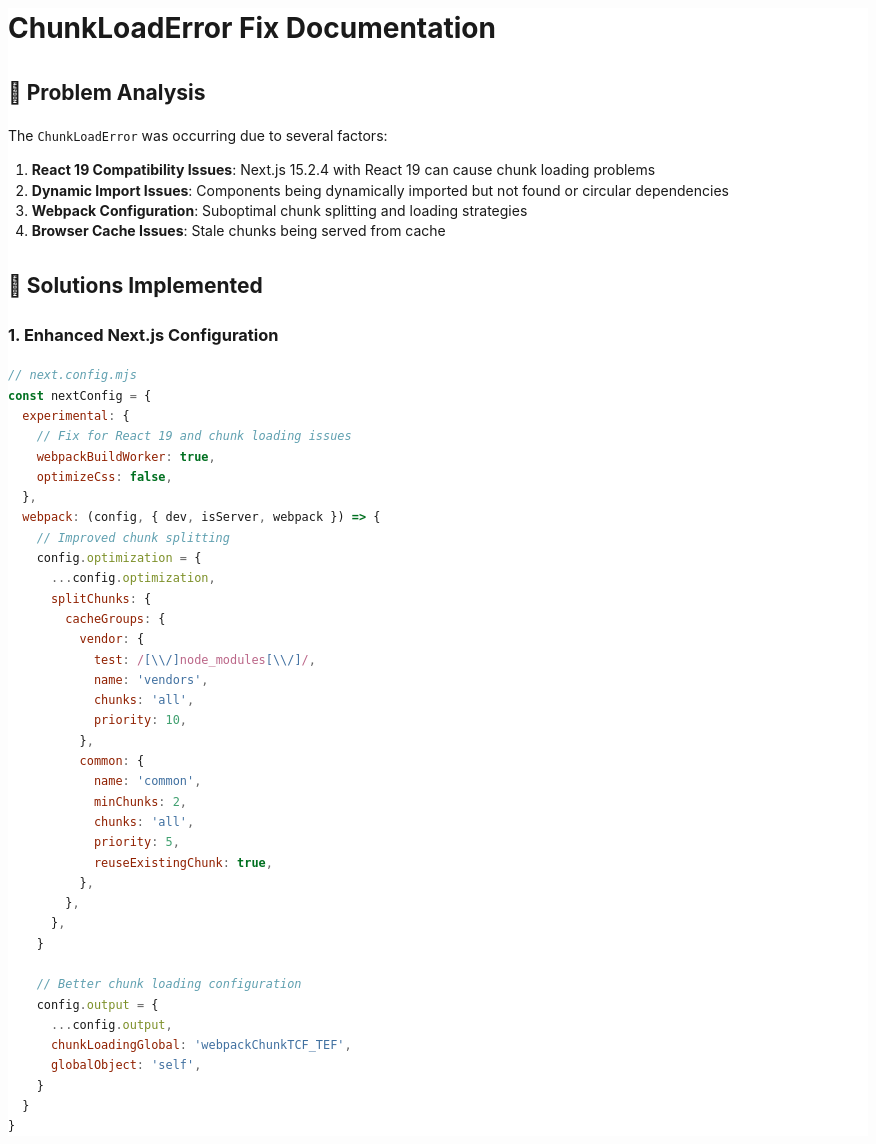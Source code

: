 # ChunkLoadError Fix Documentation

## 🚨 Problem Analysis

The `ChunkLoadError` was occurring due to several factors:

1. **React 19 Compatibility Issues**: Next.js 15.2.4 with React 19 can cause chunk loading problems
2. **Dynamic Import Issues**: Components being dynamically imported but not found or circular dependencies
3. **Webpack Configuration**: Suboptimal chunk splitting and loading strategies
4. **Browser Cache Issues**: Stale chunks being served from cache

## 🔧 Solutions Implemented

### 1. Enhanced Next.js Configuration

```javascript
// next.config.mjs
const nextConfig = {
  experimental: {
    // Fix for React 19 and chunk loading issues
    webpackBuildWorker: true,
    optimizeCss: false,
  },
  webpack: (config, { dev, isServer, webpack }) => {
    // Improved chunk splitting
    config.optimization = {
      ...config.optimization,
      splitChunks: {
        cacheGroups: {
          vendor: {
            test: /[\\/]node_modules[\\/]/,
            name: 'vendors',
            chunks: 'all',
            priority: 10,
          },
          common: {
            name: 'common',
            minChunks: 2,
            chunks: 'all',
            priority: 5,
            reuseExistingChunk: true,
          },
        },
      },
    }
    
    // Better chunk loading configuration
    config.output = {
      ...config.output,
      chunkLoadingGlobal: 'webpackChunkTCF_TEF',
      globalObject: 'self',
    }
  }
}
```
